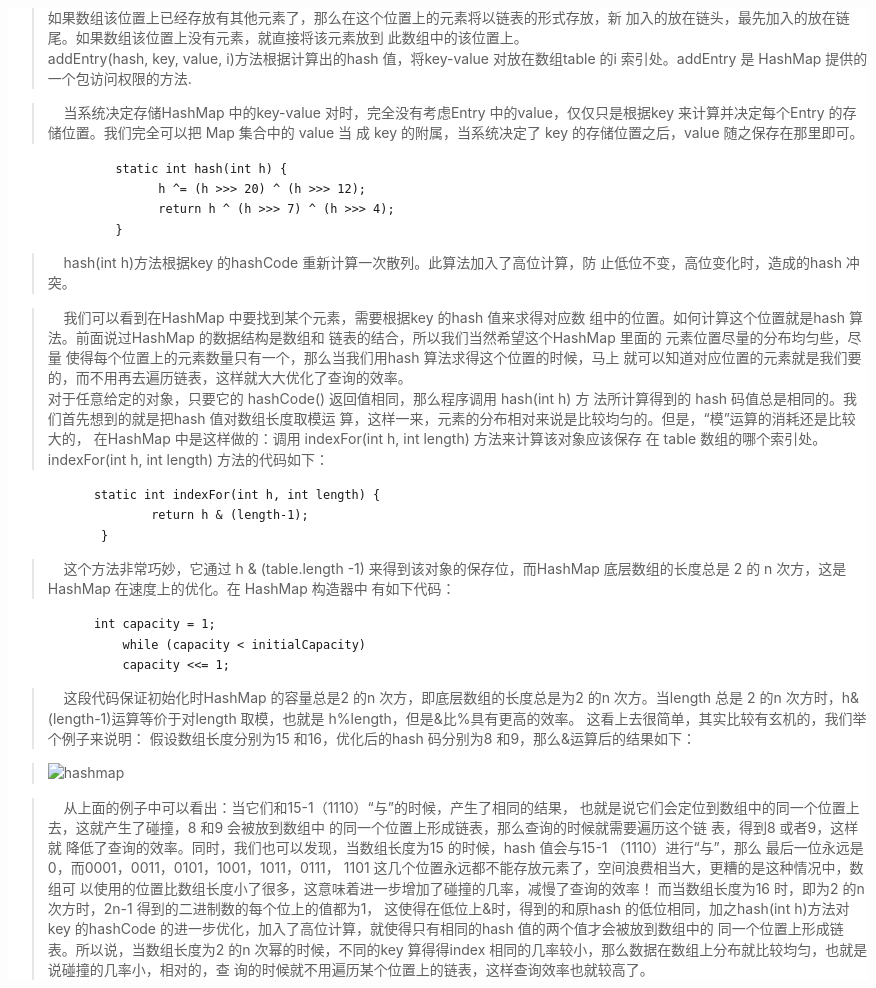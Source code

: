 >  如果数组该位置上已经存放有其他元素了，那么在这个位置上的元素将以链表的形式存放，新
>  加入的放在链头，最先加入的放在链尾。如果数组该位置上没有元素，就直接将该元素放到
>  此数组中的该位置上。</br>addEntry(hash, key, value, i)方法根据计算出的hash 值，将key-value 对放在数组table
>  的i 索引处。addEntry 是 HashMap 提供的一个包访问权限的方法.</br>

>  &nbsp;&nbsp;&nbsp;&nbsp;当系统决定存储HashMap 中的key-value 对时，完全没有考虑Entry 中的value，仅仅只是根据key 来计算并决定每个Entry 的存储位置。我们完全可以把 Map 集合中的 value 当
>  成 key 的附属，当系统决定了 key 的存储位置之后，value 随之保存在那里即可。

                   static int hash(int h) {
                         h ^= (h >>> 20) ^ (h >>> 12);
                         return h ^ (h >>> 7) ^ (h >>> 4);
                   }
                         
>  &nbsp;&nbsp;&nbsp;&nbsp;hash(int h)方法根据key 的hashCode 重新计算一次散列。此算法加入了高位计算，防
>  止低位不变，高位变化时，造成的hash 冲突。</br>

>  &nbsp;&nbsp;&nbsp;&nbsp;我们可以看到在HashMap 中要找到某个元素，需要根据key 的hash 值来求得对应数
>  组中的位置。如何计算这个位置就是hash 算法。前面说过HashMap 的数据结构是数组和
>  链表的结合，所以我们当然希望这个HashMap 里面的 元素位置尽量的分布均匀些，尽量
>  使得每个位置上的元素数量只有一个，那么当我们用hash 算法求得这个位置的时候，马上
>  就可以知道对应位置的元素就是我们要的，而不用再去遍历链表，这样就大大优化了查询的效率。</br>
>  对于任意给定的对象，只要它的 hashCode() 返回值相同，那么程序调用 hash(int h) 方
>  法所计算得到的 hash 码值总是相同的。我们首先想到的就是把hash 值对数组长度取模运
>  算，这样一来，元素的分布相对来说是比较均匀的。但是，“模”运算的消耗还是比较大的，
>  在HashMap 中是这样做的：调用 indexFor(int h, int length) 方法来计算该对象应该保存
>  在 table 数组的哪个索引处。indexFor(int h, int length) 方法的代码如下：
        
                static int indexFor(int h, int length) {
                        return h & (length-1);
                 }
                 
>  &nbsp;&nbsp;&nbsp;&nbsp;这个方法非常巧妙，它通过 h & (table.length -1) 来得到该对象的保存位，而HashMap
>  底层数组的长度总是 2 的 n 次方，这是HashMap 在速度上的优化。在 HashMap 构造器中
>  有如下代码：
        
                int capacity = 1;
                    while (capacity < initialCapacity)
                    capacity <<= 1;
>  &nbsp;&nbsp;&nbsp;&nbsp;这段代码保证初始化时HashMap 的容量总是2 的n 次方，即底层数组的长度总是为2
>  的n 次方。当length 总是 2 的n 次方时，h& (length-1)运算等价于对length 取模，也就是
>  h%length，但是&比%具有更高的效率。
>  这看上去很简单，其实比较有玄机的，我们举个例子来说明：
>  假设数组长度分别为15 和16，优化后的hash 码分别为8 和9，那么&运算后的结果如下：

>  ![hashmap](https://github.com/jiachao23/StudyNote/blob/master/src/img/hashmap2.png)

>  &nbsp;&nbsp;&nbsp;&nbsp;从上面的例子中可以看出：当它们和15-1（1110）“与”的时候，产生了相同的结果，
>  也就是说它们会定位到数组中的同一个位置上去，这就产生了碰撞，8 和9 会被放到数组中
>  的同一个位置上形成链表，那么查询的时候就需要遍历这个链 表，得到8 或者9，这样就
>  降低了查询的效率。同时，我们也可以发现，当数组长度为15 的时候，hash 值会与15-1
>  （1110）进行“与”，那么 最后一位永远是0，而0001，0011，0101，1001，1011，0111，
>  1101 这几个位置永远都不能存放元素了，空间浪费相当大，更糟的是这种情况中，数组可
>  以使用的位置比数组长度小了很多，这意味着进一步增加了碰撞的几率，减慢了查询的效率！
>  而当数组长度为16 时，即为2 的n 次方时，2n-1 得到的二进制数的每个位上的值都为1，
>  这使得在低位上&时，得到的和原hash 的低位相同，加之hash(int h)方法对key 的hashCode
>  的进一步优化，加入了高位计算，就使得只有相同的hash 值的两个值才会被放到数组中的
>  同一个位置上形成链表。所以说，当数组长度为2 的n 次幂的时候，不同的key 算得得index
>  相同的几率较小，那么数据在数组上分布就比较均匀，也就是说碰撞的几率小，相对的，查
>  询的时候就不用遍历某个位置上的链表，这样查询效率也就较高了。</br>
